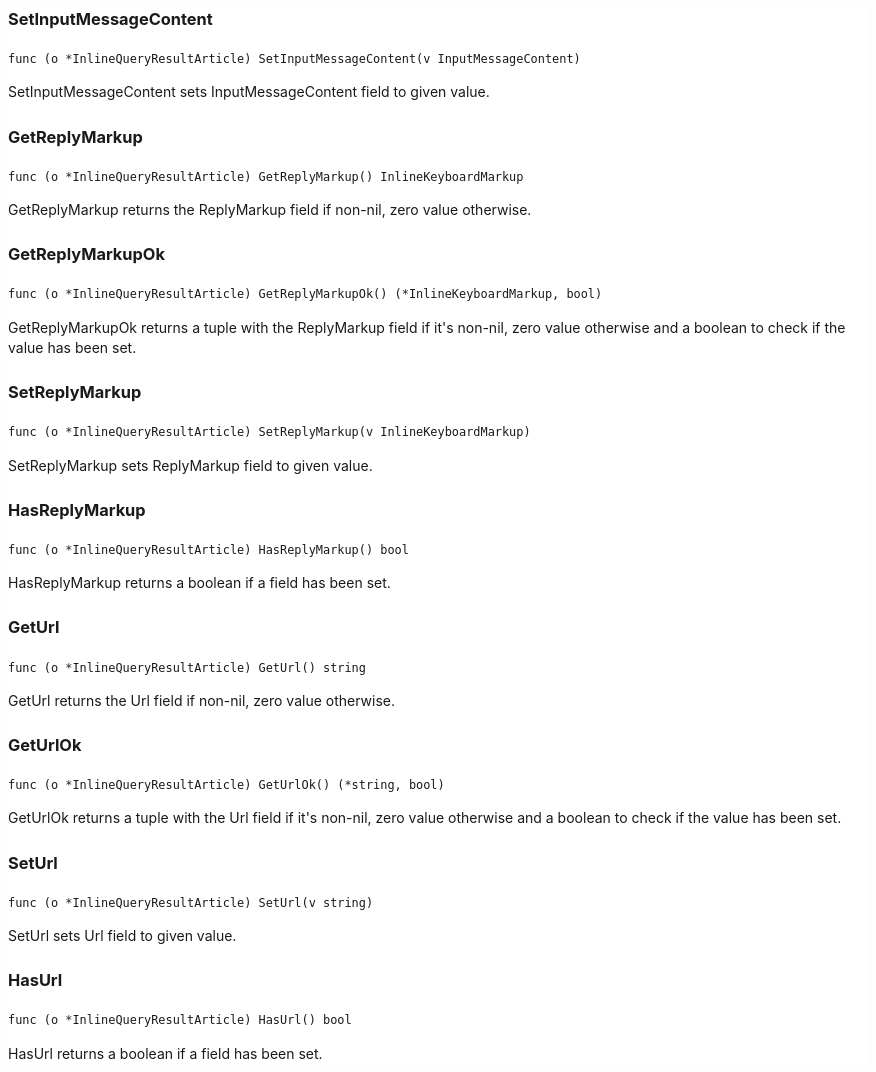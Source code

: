 ### SetInputMessageContent

`func (o *InlineQueryResultArticle) SetInputMessageContent(v InputMessageContent)`

SetInputMessageContent sets InputMessageContent field to given value.


### GetReplyMarkup

`func (o *InlineQueryResultArticle) GetReplyMarkup() InlineKeyboardMarkup`

GetReplyMarkup returns the ReplyMarkup field if non-nil, zero value otherwise.

### GetReplyMarkupOk

`func (o *InlineQueryResultArticle) GetReplyMarkupOk() (*InlineKeyboardMarkup, bool)`

GetReplyMarkupOk returns a tuple with the ReplyMarkup field if it's non-nil, zero value otherwise
and a boolean to check if the value has been set.

### SetReplyMarkup

`func (o *InlineQueryResultArticle) SetReplyMarkup(v InlineKeyboardMarkup)`

SetReplyMarkup sets ReplyMarkup field to given value.

### HasReplyMarkup

`func (o *InlineQueryResultArticle) HasReplyMarkup() bool`

HasReplyMarkup returns a boolean if a field has been set.

### GetUrl

`func (o *InlineQueryResultArticle) GetUrl() string`

GetUrl returns the Url field if non-nil, zero value otherwise.

### GetUrlOk

`func (o *InlineQueryResultArticle) GetUrlOk() (*string, bool)`

GetUrlOk returns a tuple with the Url field if it's non-nil, zero value otherwise
and a boolean to check if the value has been set.

### SetUrl

`func (o *InlineQueryResultArticle) SetUrl(v string)`

SetUrl sets Url field to given value.

### HasUrl

`func (o *InlineQueryResultArticle) HasUrl() bool`

HasUrl returns a boolean if a field has been set.
